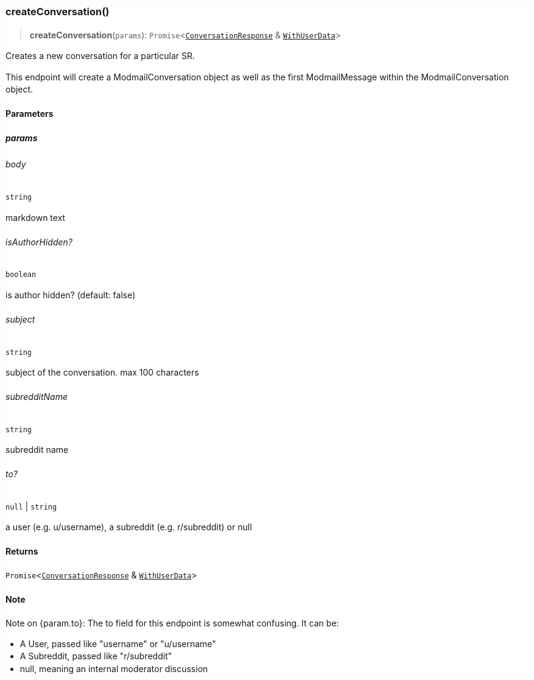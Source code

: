 
<a id="createconversation"></a>

### createConversation()

> **createConversation**(`params`): `Promise`\<[`ConversationResponse`](../type-aliases/ConversationResponse.md) & [`WithUserData`](../type-aliases/WithUserData.md)\>

Creates a new conversation for a particular SR.

This endpoint will create a ModmailConversation object
as well as the first ModmailMessage within the ModmailConversation object.

#### Parameters

##### params

###### body

`string`

markdown text

###### isAuthorHidden?

`boolean`

is author hidden? (default: false)

###### subject

`string`

subject of the conversation. max 100 characters

###### subredditName

`string`

subreddit name

###### to?

`null` \| `string`

a user (e.g. u/username), a subreddit (e.g. r/subreddit) or null

#### Returns

`Promise`\<[`ConversationResponse`](../type-aliases/ConversationResponse.md) & [`WithUserData`](../type-aliases/WithUserData.md)\>

#### Note

Note on {param.to}:
The to field for this endpoint is somewhat confusing. It can be:

- A User, passed like "username" or "u/username"
- A Subreddit, passed like "r/subreddit"
- null, meaning an internal moderator discussion
